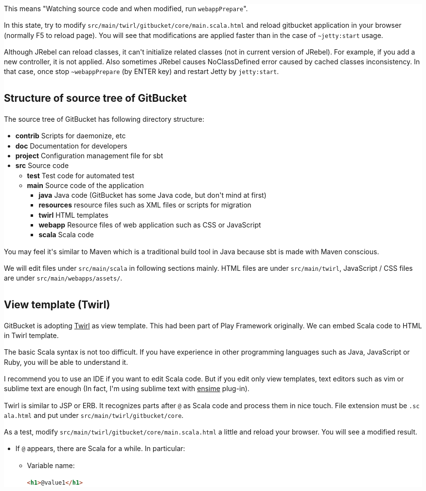 This means "Watching source code and when modified, run `webappPrepare`".

In this state, try to modify `src/main/twirl/gitbucket/core/main.scala.html` and reload gitbucket application in your browser (normally F5 to reload page). You will see that modifications are applied faster than in the case of `~jetty:start` usage.

Although JRebel can reload classes, it can't initialize related classes (not in current version of JRebel). For example, if you add a new controller, it is not applied.  Also sometimes JRebel causes NoClassDefined error caused by cached classes inconsistency. In that case, once stop `~webappPrepare` (by ENTER key) and restart Jetty by `jetty:start`.

## Structure of source tree of GitBucket

The source tree of GitBucket has following directory structure:

- **contrib** Scripts for daemonize, etc
- **doc** Documentation for developers
- **project** Configuration management file for sbt
- **src** Source code
  - **test** Test code for automated test
  - **main** Source code of the application
    - **java** Java code (GitBucket has some Java code, but don't mind at first)
    - **resources** resource files such as XML files or scripts for migration
    - **twirl** HTML templates
    - **webapp** Resource files of web application such as CSS or JavaScript
    - **scala** Scala code

You may feel it's similar to Maven which is a traditional build tool in Java because sbt is made with Maven conscious.

We will edit files under `src/main/scala` in following sections mainly. HTML files are under `src/main/twirl`, JavaScript / CSS files are under `src/main/webapps/assets/`.

## View template (Twirl)

GitBucket is adopting [Twirl](https://www.playframework.com/documentation/2.5.x/ScalaTemplates) as view template. This had been part of Play Framework originally. We can embed Scala code to HTML in Twirl template.

The basic Scala syntax is not too difficult. If you have experience in other programming languages such as Java, JavaScript or Ruby, you will be able to understand it.

I recommend you to use an IDE if you want to edit Scala code. But if you edit only view templates, text editors such as vim or sublime text are enough (In fact, I'm using sublime text with [ensime](http://ensime.org/editors/sublime/) plug-in).

Twirl is similar to JSP or ERB. It recognizes parts after `@` as Scala code and process them in nice touch. File extension must be `.scala.html` and put under `src/main/twirl/gitbucket/core`.

As a test, modify `src/main/twirl/gitbucket/core/main.scala.html` a little and reload your browser. You will see a modified result.

- If `@` appears, there are Scala for a while. In particular:
  - Variable name:

    ```html
    <h1>@value1</h1>
    ```
